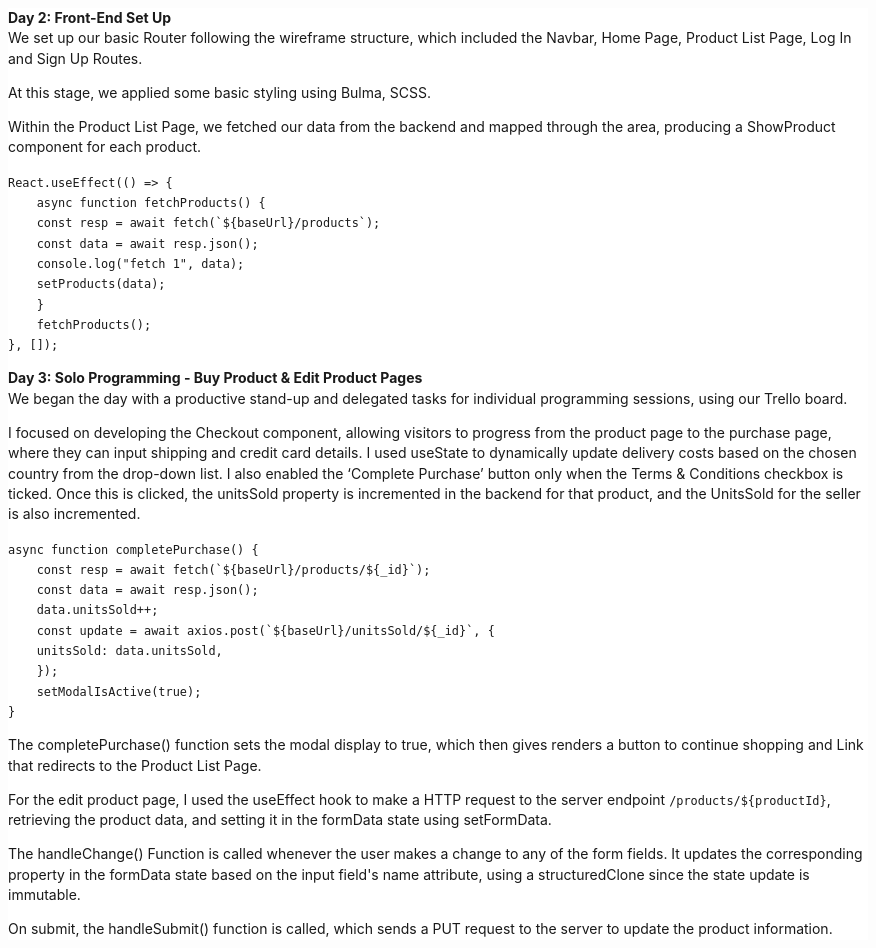 **Day 2: Front-End Set Up**
<br>We set up our basic Router following the wireframe structure, which included the Navbar, Home Page, Product List Page, Log In and Sign Up Routes.

At this stage, we applied some basic styling using Bulma, SCSS.

Within the Product List Page, we fetched our data from the backend and mapped through the area, producing a ShowProduct component for each product.

```
React.useEffect(() => {
    async function fetchProducts() {
    const resp = await fetch(`${baseUrl}/products`);
    const data = await resp.json();
    console.log("fetch 1", data);
    setProducts(data);
    }
    fetchProducts();
}, []);
```

**Day 3: Solo Programming - Buy Product & Edit Product Pages** 
<br>We began the day with a productive stand-up and delegated tasks for individual programming sessions, using our Trello board.

I focused on developing the Checkout component, allowing visitors to progress from the product page to the purchase page, where they can input shipping and credit card details. I used useState to dynamically update delivery costs based on the chosen country from the drop-down list. I also enabled the ‘Complete Purchase’ button only when the Terms & Conditions checkbox is ticked. Once this is clicked, the unitsSold property is incremented in the backend for that product, and the UnitsSold for the seller is also incremented.

```
async function completePurchase() {
    const resp = await fetch(`${baseUrl}/products/${_id}`);
    const data = await resp.json();
    data.unitsSold++;
    const update = await axios.post(`${baseUrl}/unitsSold/${_id}`, {
    unitsSold: data.unitsSold,
    });
    setModalIsActive(true);
}
```

The completePurchase() function sets the modal display to true, which then gives renders a button to continue shopping and Link that redirects to the Product List Page.

For the edit product page, I used the useEffect hook to make a HTTP request to the server endpoint ```/products/${productId}```, retrieving the product data, and setting it in the formData state using setFormData.

The handleChange() Function is called whenever the user makes a change to any of the form fields. It updates the corresponding property in the formData state based on the input field's name attribute, using a structuredClone since the state update is immutable.

On submit, the handleSubmit() function is called, which sends a PUT request to the server to update the product information.
